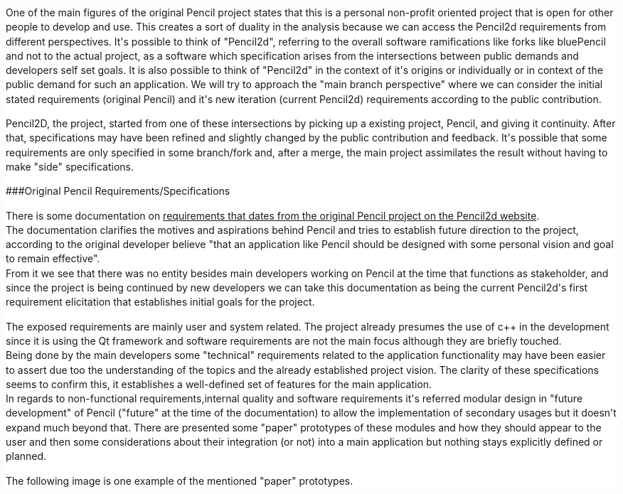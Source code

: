 One of the main figures of the original Pencil project states that this is a personal non-profit oriented project that is open for other people to develop and use. This creates a sort of  duality in the analysis because we can access the Pencil2d requirements from different perspectives. It's possible to think of "Pencil2d", referring to the overall software ramifications like forks like bluePencil and not to the actual project, as a software which specification arises from the intersections between public demands and developers self set goals. It is also possible to think of "Pencil2d" in the context of it's origins or individually or in context of the public demand for such an application. We will try to approach the "main branch perspective" where we can consider the initial stated requirements (original Pencil) and it's new iteration (current Pencil2d) requirements according to the public contribution.
 
Pencil2D, the project, started from one of these intersections by picking up a existing project, Pencil, and giving it continuity.
 After that, specifications may have been refined and slightly changed by the public contribution and feedback. It's possible 
 that some requirements are only specified in some branch/fork and, after a merge, the main
 project assimilates the result without having to make "side" specifications.
 
 
###Original Pencil Requirements/Specifications

There is some documentation on [requirements that dates from the original Pencil project on the Pencil2d website](http://www.Pencil2d.org/2010/06/the-vision-for-Pencil-by-pascal-naidon/).
<br>The documentation clarifies the motives and aspirations behind Pencil and tries to establish future direction to the project, according to the original developer believe "that 
an application like Pencil should be designed with some personal vision and goal to remain effective".
<br>From it we see that there was no entity besides main developers working on Pencil at the time that functions as stakeholder, and since the project is being continued
 by new developers we can take this documentation as being the current Pencil2d's first requirement elicitation that establishes initial goals for the project.

The exposed requirements are mainly user and system related. The project already presumes the use of c++ in the development since it is using the Qt framework
 and software requirements are not the main focus although they are briefly touched.
<br>Being done by the main developers some "technical" requirements related to the application functionality may have been easier to assert due too the understanding of the topics
 and the already established project vision. The clarity of these specifications seems to confirm this, it establishes a well-defined set of features for the main application. 
<br>In regards to non-functional requirements,internal quality and software requirements it's referred modular design in "future development" of
 Pencil ("future" at the time of the documentation) to allow the implementation of secondary usages but it doesn't expand much beyond that. There are presented some "paper" prototypes of 
 these modules and how they should appear to the user and then some considerations about their integration (or not) into a main application but nothing stays explicitly defined or planned. 

The following image is one example of the mentioned "paper" prototypes.
 
 <div align="center">